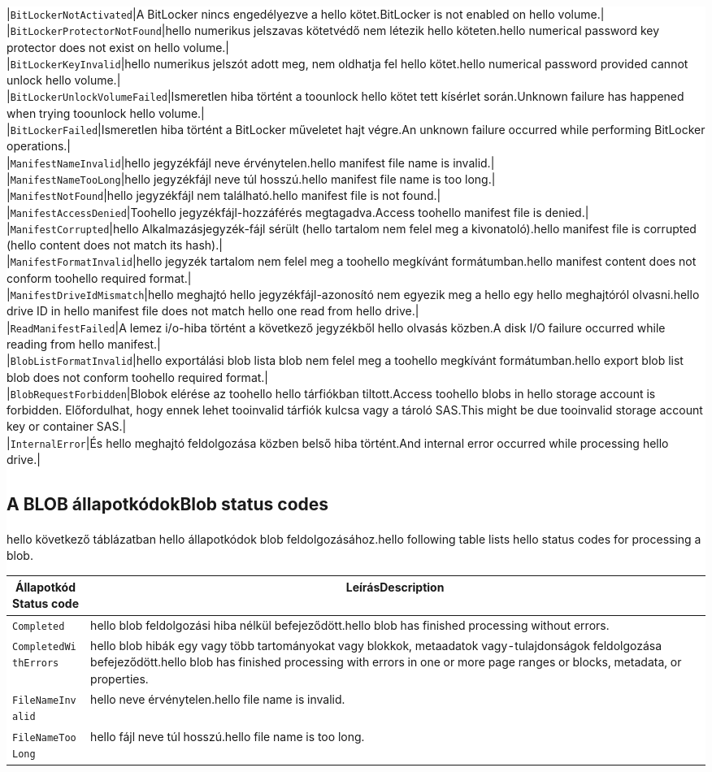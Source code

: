 |`BitLockerNotActivated`|<span data-ttu-id="f5e47-232">A BitLocker nincs engedélyezve a hello kötet.</span><span class="sxs-lookup"><span data-stu-id="f5e47-232">BitLocker is not enabled on hello volume.</span></span>|  
|`BitLockerProtectorNotFound`|<span data-ttu-id="f5e47-233">hello numerikus jelszavas kötetvédő nem létezik hello köteten.</span><span class="sxs-lookup"><span data-stu-id="f5e47-233">hello numerical password key protector does not exist on hello volume.</span></span>|  
|`BitLockerKeyInvalid`|<span data-ttu-id="f5e47-234">hello numerikus jelszót adott meg, nem oldhatja fel hello kötet.</span><span class="sxs-lookup"><span data-stu-id="f5e47-234">hello numerical password provided cannot unlock hello volume.</span></span>|  
|`BitLockerUnlockVolumeFailed`|<span data-ttu-id="f5e47-235">Ismeretlen hiba történt a toounlock hello kötet tett kísérlet során.</span><span class="sxs-lookup"><span data-stu-id="f5e47-235">Unknown failure has happened when trying toounlock hello volume.</span></span>|  
|`BitLockerFailed`|<span data-ttu-id="f5e47-236">Ismeretlen hiba történt a BitLocker műveletet hajt végre.</span><span class="sxs-lookup"><span data-stu-id="f5e47-236">An unknown failure occurred while performing BitLocker operations.</span></span>|  
|`ManifestNameInvalid`|<span data-ttu-id="f5e47-237">hello jegyzékfájl neve érvénytelen.</span><span class="sxs-lookup"><span data-stu-id="f5e47-237">hello manifest file name is invalid.</span></span>|  
|`ManifestNameTooLong`|<span data-ttu-id="f5e47-238">hello jegyzékfájl neve túl hosszú.</span><span class="sxs-lookup"><span data-stu-id="f5e47-238">hello manifest file name is too long.</span></span>|  
|`ManifestNotFound`|<span data-ttu-id="f5e47-239">hello jegyzékfájl nem található.</span><span class="sxs-lookup"><span data-stu-id="f5e47-239">hello manifest file is not found.</span></span>|  
|`ManifestAccessDenied`|<span data-ttu-id="f5e47-240">Toohello jegyzékfájl-hozzáférés megtagadva.</span><span class="sxs-lookup"><span data-stu-id="f5e47-240">Access toohello manifest file is denied.</span></span>|  
|`ManifestCorrupted`|<span data-ttu-id="f5e47-241">hello Alkalmazásjegyzék-fájl sérült (hello tartalom nem felel meg a kivonatoló).</span><span class="sxs-lookup"><span data-stu-id="f5e47-241">hello manifest file is corrupted (hello content does not match its hash).</span></span>|  
|`ManifestFormatInvalid`|<span data-ttu-id="f5e47-242">hello jegyzék tartalom nem felel meg a toohello megkívánt formátumban.</span><span class="sxs-lookup"><span data-stu-id="f5e47-242">hello manifest content does not conform toohello required format.</span></span>|  
|`ManifestDriveIdMismatch`|<span data-ttu-id="f5e47-243">hello meghajtó hello jegyzékfájl-azonosító nem egyezik meg a hello egy hello meghajtóról olvasni.</span><span class="sxs-lookup"><span data-stu-id="f5e47-243">hello drive ID in hello manifest file does not match hello one read from hello drive.</span></span>|  
|`ReadManifestFailed`|<span data-ttu-id="f5e47-244">A lemez i/o-hiba történt a következő jegyzékből hello olvasás közben.</span><span class="sxs-lookup"><span data-stu-id="f5e47-244">A disk I/O failure occurred while reading from hello manifest.</span></span>|  
|`BlobListFormatInvalid`|<span data-ttu-id="f5e47-245">hello exportálási blob lista blob nem felel meg a toohello megkívánt formátumban.</span><span class="sxs-lookup"><span data-stu-id="f5e47-245">hello export blob list blob does not conform toohello required format.</span></span>|  
|`BlobRequestForbidden`|<span data-ttu-id="f5e47-246">Blobok elérése az toohello hello tárfiókban tiltott.</span><span class="sxs-lookup"><span data-stu-id="f5e47-246">Access toohello blobs in hello storage account is forbidden.</span></span> <span data-ttu-id="f5e47-247">Előfordulhat, hogy ennek lehet tooinvalid tárfiók kulcsa vagy a tároló SAS.</span><span class="sxs-lookup"><span data-stu-id="f5e47-247">This might be due tooinvalid storage account key or container SAS.</span></span>|  
|`InternalError`|<span data-ttu-id="f5e47-248">És hello meghajtó feldolgozása közben belső hiba történt.</span><span class="sxs-lookup"><span data-stu-id="f5e47-248">And internal error occurred while processing hello drive.</span></span>|  
  
## <a name="blob-status-codes"></a><span data-ttu-id="f5e47-249">A BLOB állapotkódok</span><span class="sxs-lookup"><span data-stu-id="f5e47-249">Blob status codes</span></span>  
<span data-ttu-id="f5e47-250">hello következő táblázatban hello állapotkódok blob feldolgozásához.</span><span class="sxs-lookup"><span data-stu-id="f5e47-250">hello following table lists hello status codes for processing a blob.</span></span>  
  
|<span data-ttu-id="f5e47-251">Állapotkód</span><span class="sxs-lookup"><span data-stu-id="f5e47-251">Status code</span></span>|<span data-ttu-id="f5e47-252">Leírás</span><span class="sxs-lookup"><span data-stu-id="f5e47-252">Description</span></span>|  
|-----------------|-----------------|  
|`Completed`|<span data-ttu-id="f5e47-253">hello blob feldolgozási hiba nélkül befejeződött.</span><span class="sxs-lookup"><span data-stu-id="f5e47-253">hello blob has finished processing without errors.</span></span>|  
|`CompletedWithErrors`|<span data-ttu-id="f5e47-254">hello blob hibák egy vagy több tartományokat vagy blokkok, metaadatok vagy-tulajdonságok feldolgozása befejeződött.</span><span class="sxs-lookup"><span data-stu-id="f5e47-254">hello blob has finished processing with errors in one or more page ranges or blocks, metadata, or properties.</span></span>|  
|`FileNameInvalid`|<span data-ttu-id="f5e47-255">hello neve érvénytelen.</span><span class="sxs-lookup"><span data-stu-id="f5e47-255">hello file name is invalid.</span></span>|  
|`FileNameTooLong`|<span data-ttu-id="f5e47-256">hello fájl neve túl hosszú.</span><span class="sxs-lookup"><span data-stu-id="f5e47-256">hello file name is too long.</span></span>|  